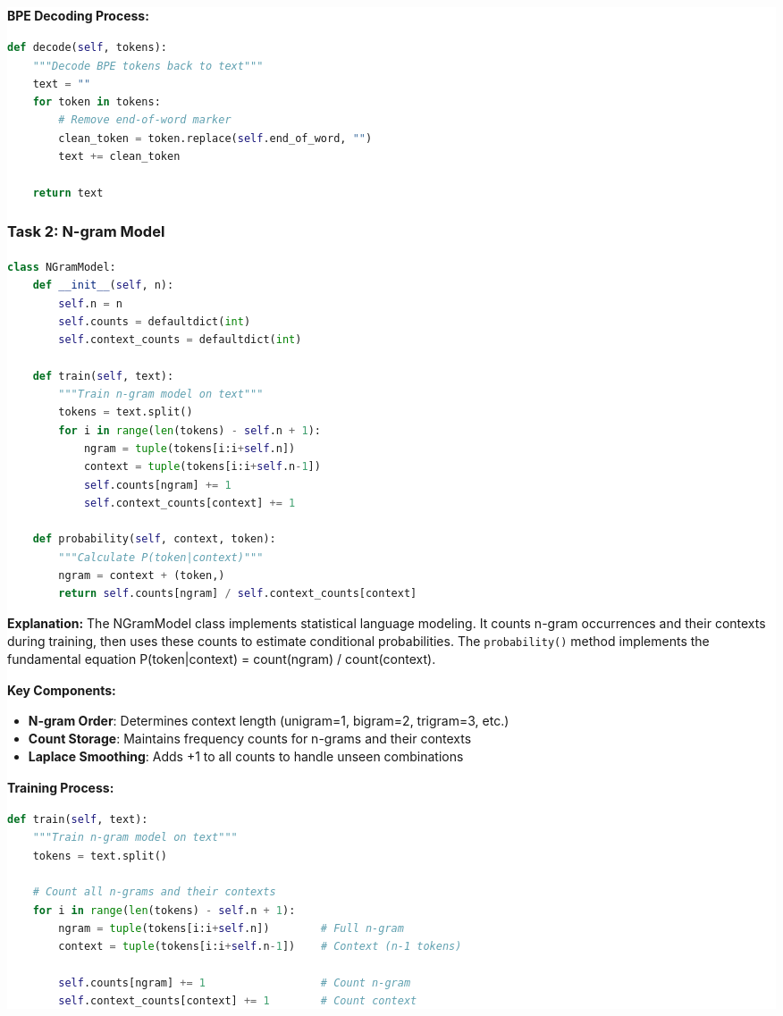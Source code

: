 **BPE Decoding Process:**
```python
def decode(self, tokens):
    """Decode BPE tokens back to text"""
    text = ""
    for token in tokens:
        # Remove end-of-word marker
        clean_token = token.replace(self.end_of_word, "")
        text += clean_token
    
    return text
```

### Task 2: N-gram Model

```python
class NGramModel:
    def __init__(self, n):
        self.n = n
        self.counts = defaultdict(int)
        self.context_counts = defaultdict(int)
    
    def train(self, text):
        """Train n-gram model on text"""
        tokens = text.split()
        for i in range(len(tokens) - self.n + 1):
            ngram = tuple(tokens[i:i+self.n])
            context = tuple(tokens[i:i+self.n-1])
            self.counts[ngram] += 1
            self.context_counts[context] += 1
    
    def probability(self, context, token):
        """Calculate P(token|context)"""
        ngram = context + (token,)
        return self.counts[ngram] / self.context_counts[context]
```

**Explanation:** The NGramModel class implements statistical language modeling. It counts n-gram occurrences and their contexts during training, then uses these counts to estimate conditional probabilities. The `probability()` method implements the fundamental equation P(token|context) = count(ngram) / count(context).

**Key Components:**
- **N-gram Order**: Determines context length (unigram=1, bigram=2, trigram=3, etc.)
- **Count Storage**: Maintains frequency counts for n-grams and their contexts
- **Laplace Smoothing**: Adds +1 to all counts to handle unseen combinations

**Training Process:**
```python
def train(self, text):
    """Train n-gram model on text"""
    tokens = text.split()
    
    # Count all n-grams and their contexts
    for i in range(len(tokens) - self.n + 1):
        ngram = tuple(tokens[i:i+self.n])        # Full n-gram
        context = tuple(tokens[i:i+self.n-1])    # Context (n-1 tokens)
        
        self.counts[ngram] += 1                  # Count n-gram
        self.context_counts[context] += 1        # Count context
```
